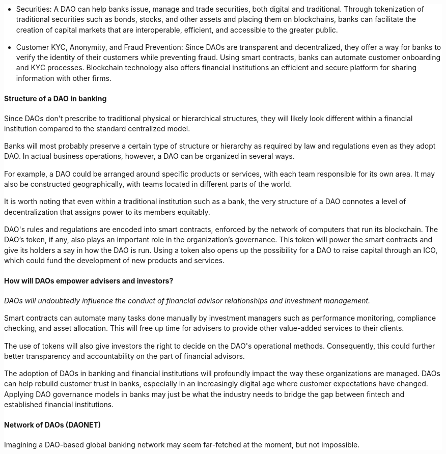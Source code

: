 * Securities:
A DAO can help banks issue, manage and trade securities, both digital and traditional. Through tokenization of traditional securities such as bonds, stocks, and other assets and placing them on blockchains, banks can facilitate the creation of capital markets that are interoperable, efficient, and accessible to the greater public.

* Customer KYC, Anonymity, and Fraud Prevention:
Since DAOs are transparent and decentralized, they offer a way for banks to verify the identity of their customers while preventing fraud. Using smart contracts, banks can automate customer onboarding and KYC processes. Blockchain technology also offers financial institutions an efficient and secure platform for sharing information with other firms.

#### Structure of a DAO in banking
Since DAOs don't prescribe to traditional physical or hierarchical structures, they will likely look different within a financial institution compared to the standard centralized model.

Banks will most probably preserve a certain type of structure or hierarchy as required by law and regulations even as they adopt DAO. In actual business operations, however, a DAO can be organized in several ways.

For example, a DAO could be arranged around specific products or services, with each team responsible for its own area. It may also be constructed geographically, with teams located in different parts of the world.

It is worth noting that even within a traditional institution such as a bank, the very structure of a DAO connotes a level of decentralization that assigns power to its members equitably.

DAO's rules and regulations are encoded into smart contracts, enforced by the network of computers that run its blockchain. The DAO’s token, if any, also plays an important role in the organization’s governance. This token will power the smart contracts and give its holders a say in how the DAO is run. Using a token also opens up the possibility for a DAO to raise capital through an ICO, which could fund the development of new products and services.

#### How will DAOs empower advisers and investors?
*DAOs will undoubtedly influence the conduct of financial advisor relationships and investment management.*

Smart contracts can automate many tasks done manually by investment managers such as performance monitoring, compliance checking, and asset allocation. This will free up time for advisers to provide other value-added services to their clients.

The use of tokens will also give investors the right to decide on the DAO's operational methods. Consequently, this could further better transparency and accountability on the part of financial advisors.

The adoption of DAOs in banking and financial institutions will profoundly impact the way these organizations are managed. DAOs can help rebuild customer trust in banks, especially in an increasingly digital age where customer expectations have changed. Applying DAO governance models in banks may just be what the industry needs to bridge the gap between fintech and established financial institutions.

#### Network of DAOs (DAONET)
Imagining a DAO-based global banking network may seem far-fetched at the moment, but not impossible.
